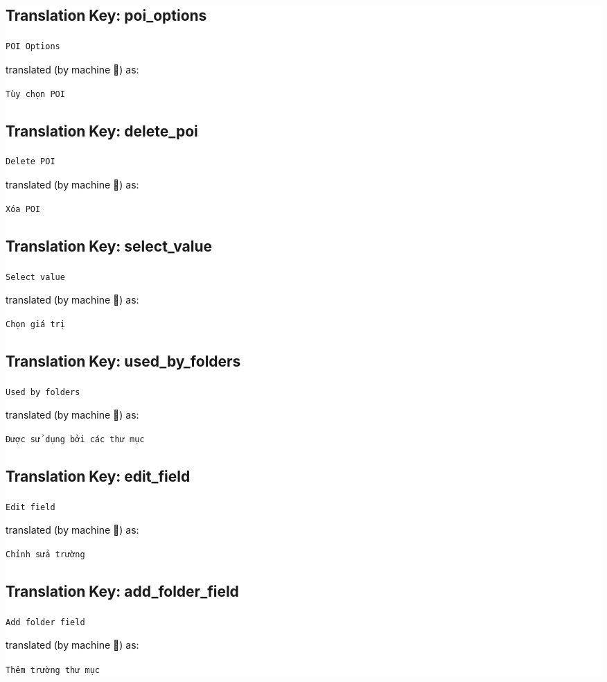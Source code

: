 
## Translation Key: poi_options
```
POI Options
```
translated (by machine 🤖) as:
```
Tùy chọn POI
```


## Translation Key: delete_poi
```
Delete POI
```
translated (by machine 🤖) as:
```
Xóa POI
```


## Translation Key: select_value
```
Select value
```
translated (by machine 🤖) as:
```
Chọn giá trị
```


## Translation Key: used_by_folders
```
Used by folders
```
translated (by machine 🤖) as:
```
Được sử dụng bởi các thư mục
```


## Translation Key: edit_field
```
Edit field
```
translated (by machine 🤖) as:
```
Chỉnh sửa trường
```


## Translation Key: add_folder_field
```
Add folder field
```
translated (by machine 🤖) as:
```
Thêm trường thư mục
```
